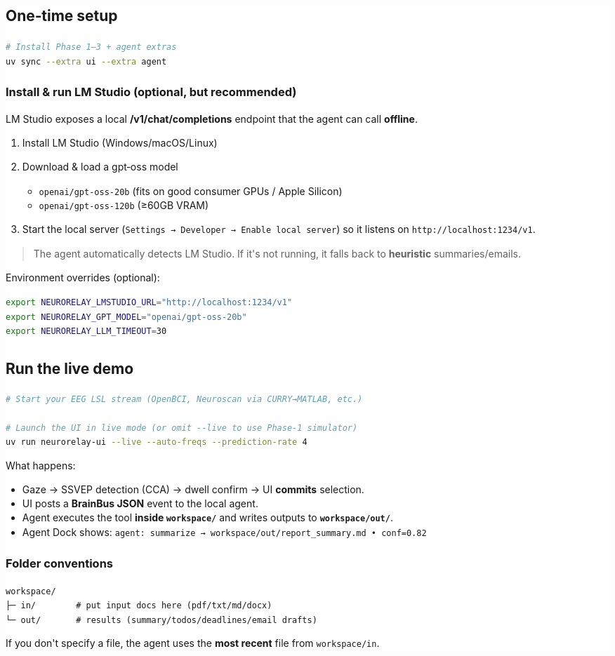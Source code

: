 ## One‑time setup

```bash
# Install Phase 1–3 + agent extras
uv sync --extra ui --extra agent
```

### Install & run LM Studio (optional, but recommended)

LM Studio exposes a local **/v1/chat/completions** endpoint that the agent can call **offline**.

1. Install LM Studio (Windows/macOS/Linux)
2. Download & load a gpt‑oss model

   * `openai/gpt-oss-20b` (fits on good consumer GPUs / Apple Silicon)
   * `openai/gpt-oss-120b` (≥60GB VRAM)
3. Start the local server (`Settings → Developer → Enable local server`) so it listens on `http://localhost:1234/v1`.

> The agent automatically detects LM Studio. If it's not running, it falls back to **heuristic** summaries/emails.

Environment overrides (optional):

```bash
export NEURORELAY_LMSTUDIO_URL="http://localhost:1234/v1"
export NEURORELAY_GPT_MODEL="openai/gpt-oss-20b"
export NEURORELAY_LLM_TIMEOUT=30
```

## Run the live demo

```bash
# Start your EEG LSL stream (OpenBCI, Neuroscan via CURRY→MATLAB, etc.)

# Launch the UI in live mode (or omit --live to use Phase-1 simulator)
uv run neurorelay-ui --live --auto-freqs --prediction-rate 4
```

What happens:

* Gaze → SSVEP detection (CCA) → dwell confirm → UI **commits** selection.
* UI posts a **BrainBus JSON** event to the local agent.
* Agent executes the tool **inside `workspace/`** and writes outputs to **`workspace/out/`**.
* Agent Dock shows:
  `agent: summarize → workspace/out/report_summary.md • conf=0.82`

### Folder conventions

```
workspace/
├─ in/        # put input docs here (pdf/txt/md/docx)
└─ out/       # results (summary/todos/deadlines/email drafts)
```

If you don't specify a file, the agent uses the **most recent** file from `workspace/in`.
